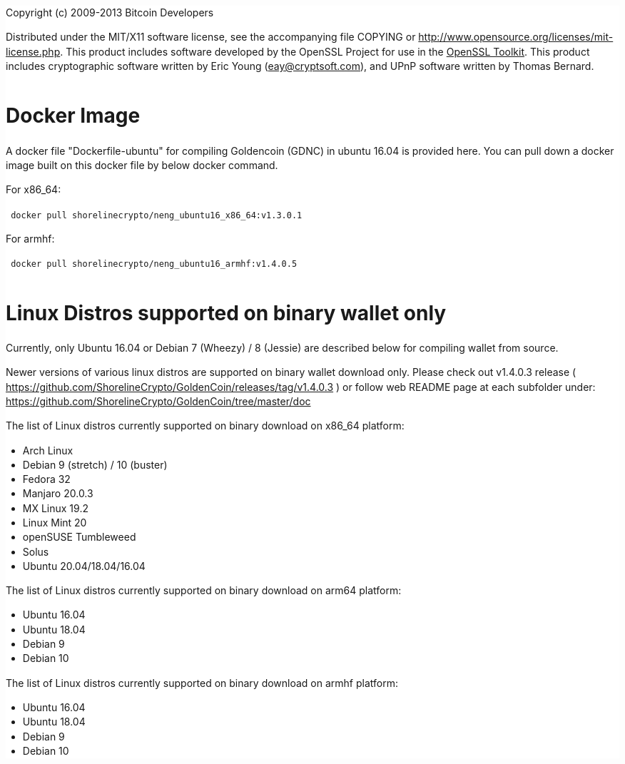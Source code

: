 Copyright (c) 2009-2013 Bitcoin Developers

Distributed under the MIT/X11 software license, see the accompanying
file COPYING or http://www.opensource.org/licenses/mit-license.php.
This product includes software developed by the OpenSSL Project for use in the [OpenSSL Toolkit](http://www.openssl.org/). This product includes
cryptographic software written by Eric Young ([eay@cryptsoft.com](mailto:eay@cryptsoft.com)), and UPnP software written by Thomas Bernard.


# Docker Image

A docker file "Dockerfile-ubuntu" for compiling Goldencoin (GDNC) in ubuntu 16.04 is provided here. You can pull down a docker image built on this docker file by 
below docker command. 

For x86_64:
```
 docker pull shorelinecrypto/neng_ubuntu16_x86_64:v1.3.0.1
```
For armhf:
```
 docker pull shorelinecrypto/neng_ubuntu16_armhf:v1.4.0.5
```

# Linux Distros supported on binary wallet only

Currently, only Ubuntu 16.04 or Debian 7 (Wheezy) / 8 (Jessie) are described below for compiling wallet from source. 

Newer versions of various linux distros are supported on binary wallet download only. Please check out v1.4.0.3 release ( https://github.com/ShorelineCrypto/GoldenCoin/releases/tag/v1.4.0.3 ) or follow web README page at each subfolder under:
https://github.com/ShorelineCrypto/GoldenCoin/tree/master/doc

The list of Linux distros currently supported on binary download on x86_64 platform:

-  Arch Linux
-  Debian 9 (stretch) / 10 (buster)
-  Fedora 32
-  Manjaro 20.0.3
-  MX Linux 19.2
-  Linux Mint 20
-  openSUSE Tumbleweed
-  Solus
-  Ubuntu 20.04/18.04/16.04

The list of Linux distros currently supported on binary download on arm64 platform:
-  Ubuntu 16.04
-  Ubuntu 18.04
-  Debian 9
-  Debian 10

The list of Linux distros currently supported on binary download on armhf platform:
-  Ubuntu 16.04
-  Ubuntu 18.04
-  Debian 9
-  Debian 10
